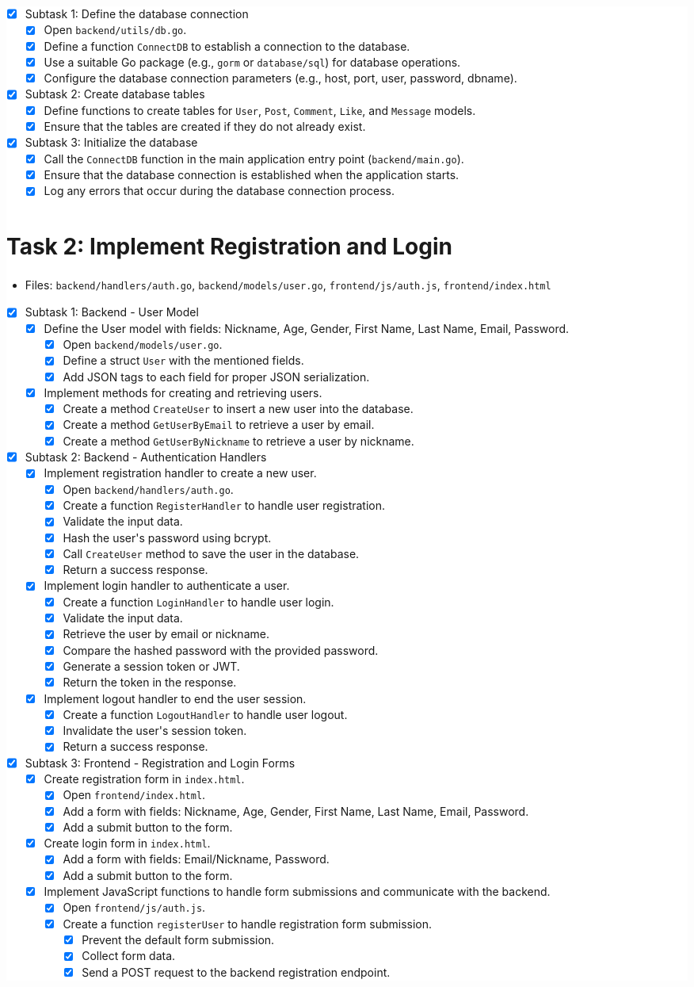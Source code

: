 - [X] Subtask 1: Define the database connection
    - [X] Open `backend/utils/db.go`.
    - [X] Define a function `ConnectDB` to establish a connection to the database.
    - [X] Use a suitable Go package (e.g., `gorm` or `database/sql`) for database operations.
    - [X] Configure the database connection parameters (e.g., host, port, user, password, dbname).

- [X] Subtask 2: Create database tables
    - [X] Define functions to create tables for `User`, `Post`, `Comment`, `Like`, and `Message` models.
    - [X] Ensure that the tables are created if they do not already exist.

- [X] Subtask 3: Initialize the database
    - [X] Call the `ConnectDB` function in the main application entry point (`backend/main.go`).
    - [X] Ensure that the database connection is established when the application starts.
    - [X] Log any errors that occur during the database connection process.

# Task 2: Implement Registration and Login
- Files: `backend/handlers/auth.go`, `backend/models/user.go`, `frontend/js/auth.js`, `frontend/index.html`

- [X] Subtask 1: Backend - User Model
    - [X] Define the User model with fields: Nickname, Age, Gender, First Name, Last Name, Email, Password.
        - [X] Open `backend/models/user.go`.
        - [X] Define a struct `User` with the mentioned fields.
        - [X] Add JSON tags to each field for proper JSON serialization.
    - [X] Implement methods for creating and retrieving users.
        - [X] Create a method `CreateUser` to insert a new user into the database.
        - [X] Create a method `GetUserByEmail` to retrieve a user by email.
        - [X] Create a method `GetUserByNickname` to retrieve a user by nickname.

- [X] Subtask 2: Backend - Authentication Handlers
    - [X] Implement registration handler to create a new user.
        - [X] Open `backend/handlers/auth.go`.
        - [X] Create a function `RegisterHandler` to handle user registration.
        - [X] Validate the input data.
        - [X] Hash the user's password using bcrypt.
        - [X] Call `CreateUser` method to save the user in the database.
        - [X] Return a success response.
    - [X] Implement login handler to authenticate a user.
        - [X] Create a function `LoginHandler` to handle user login.
        - [X] Validate the input data.
        - [X] Retrieve the user by email or nickname.
        - [X] Compare the hashed password with the provided password.
        - [X] Generate a session token or JWT.
        - [X] Return the token in the response.
    - [X] Implement logout handler to end the user session.
        - [X] Create a function `LogoutHandler` to handle user logout.
        - [X] Invalidate the user's session token.
        - [X] Return a success response.

- [X] Subtask 3: Frontend - Registration and Login Forms
    - [X] Create registration form in `index.html`.
        - [X] Open `frontend/index.html`.
        - [X] Add a form with fields: Nickname, Age, Gender, First Name, Last Name, Email, Password.
        - [X] Add a submit button to the form.
    - [X] Create login form in `index.html`.
        - [X] Add a form with fields: Email/Nickname, Password.
        - [X] Add a submit button to the form.
    - [X] Implement JavaScript functions to handle form submissions and communicate with the backend.
        - [X] Open `frontend/js/auth.js`.
        - [X] Create a function `registerUser` to handle registration form submission.
            - [X] Prevent the default form submission.
            - [X] Collect form data.
            - [X] Send a POST request to the backend registration endpoint.
